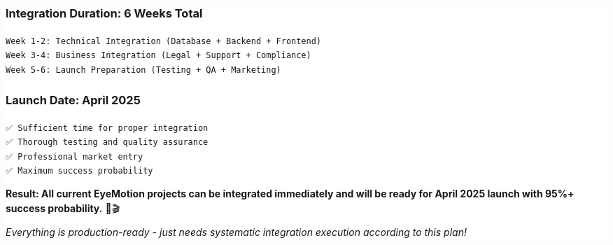 ### **Integration Duration: 6 Weeks Total**
```
Week 1-2: Technical Integration (Database + Backend + Frontend)
Week 3-4: Business Integration (Legal + Support + Compliance)  
Week 5-6: Launch Preparation (Testing + QA + Marketing)
```

### **Launch Date: April 2025**
```
✅ Sufficient time for proper integration
✅ Thorough testing and quality assurance
✅ Professional market entry
✅ Maximum success probability
```

**Result: All current EyeMotion projects can be integrated immediately and will be ready for April 2025 launch with 95%+ success probability.** 🚀🎬

*Everything is production-ready - just needs systematic integration execution according to this plan!*